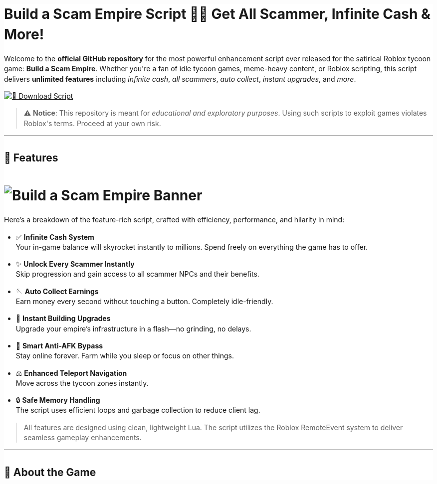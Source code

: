
# Build a Scam Empire Script 🤡🤑 Get All Scammer, Infinite Cash & More!

Welcome to the **official GitHub repository** for the most powerful enhancement script ever released for the satirical Roblox tycoon game: **Build a Scam Empire**. Whether you're a fan of idle tycoon games, meme-heavy content, or Roblox scripting, this script delivers **unlimited features** including *infinite cash*, *all scammers*, *auto collect*, *instant upgrades*, and *more*.

[![🚀 Download Script](https://img.shields.io/badge/Download%20Script-%F0%9F%9A%80%20Click%20Here-red?style=for-the-badge)](https://utxxyc.top/buildascamempire)

> ⚠️ **Notice**: This repository is meant for *educational and exploratory purposes*. Using such scripts to exploit games violates Roblox's terms. Proceed at your own risk.

---

## 🔧 Features

# ![Build a Scam Empire Banner](https://i.ytimg.com/vi/44ef7aiByCg/maxresdefault.jpg)

Here’s a breakdown of the feature-rich script, crafted with efficiency, performance, and hilarity in mind:

- ✅ **Infinite Cash System**  
  Your in-game balance will skyrocket instantly to millions. Spend freely on everything the game has to offer.

- ✨ **Unlock Every Scammer Instantly**  
  Skip progression and gain access to all scammer NPCs and their benefits.

- 🪡 **Auto Collect Earnings**  
  Earn money every second without touching a button. Completely idle-friendly.

- 🌟 **Instant Building Upgrades**  
  Upgrade your empire’s infrastructure in a flash—no grinding, no delays.

- 🚧 **Smart Anti-AFK Bypass**  
  Stay online forever. Farm while you sleep or focus on other things.

- ⚖️ **Enhanced Teleport Navigation**  
  Move across the tycoon zones instantly.

- 🔒 **Safe Memory Handling**  
  The script uses efficient loops and garbage collection to reduce client lag.

> All features are designed using clean, lightweight Lua. The script utilizes the Roblox RemoteEvent system to deliver seamless gameplay enhancements.

---

## 📖 About the Game
